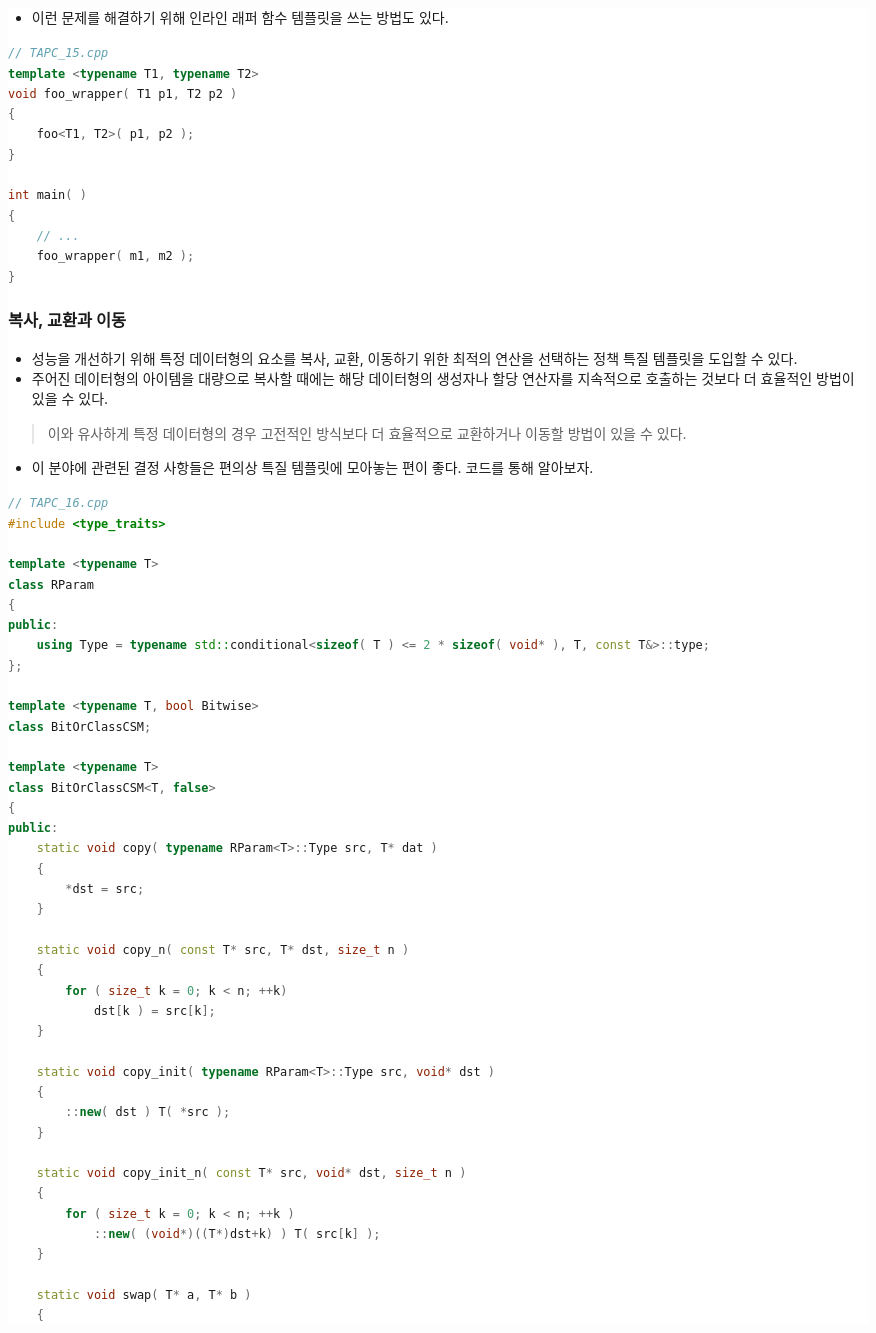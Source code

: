- 이런 문제를 해결하기 위해 인라인 래퍼 함수 템플릿을 쓰는 방법도 있다.
```c++
// TAPC_15.cpp
template <typename T1, typename T2>
void foo_wrapper( T1 p1, T2 p2 )
{
	foo<T1, T2>( p1, p2 );
}

int main( )
{
	// ...
	foo_wrapper( m1, m2 );
}
```

### 복사, 교환과 이동
- 성능을 개선하기 위해 특정 데이터형의 요소를 복사, 교환, 이동하기 위한 최적의 연산을 선택하는 정책 특질 템플릿을 도입할 수 있다.
- 주어진 데이터형의 아이템을 대량으로 복사할 때에는 해당 데이터형의 생성자나 할당 연산자를 지속적으로 호출하는 것보다 더 효율적인 방법이 있을 수 있다.
> 이와 유사하게 특정 데이터형의 경우 고전적인 방식보다 더 효율적으로 교환하거나 이동할 방법이 있을 수 있다.

- 이 분야에 관련된 결정 사항들은 편의상 특질 템플릿에 모아놓는 편이 좋다. 코드를 통해 알아보자.
```c++
// TAPC_16.cpp
#include <type_traits>

template <typename T>
class RParam
{
public:
	using Type = typename std::conditional<sizeof( T ) <= 2 * sizeof( void* ), T, const T&>::type;
};

template <typename T, bool Bitwise>
class BitOrClassCSM;

template <typename T>
class BitOrClassCSM<T, false>
{
public:
	static void copy( typename RParam<T>::Type src, T* dat )
	{
		*dst = src;
	}

	static void copy_n( const T* src, T* dst, size_t n )
	{
		for ( size_t k = 0; k < n; ++k)
			dst[k ) = src[k];
	}

	static void copy_init( typename RParam<T>::Type src, void* dst )
	{
		::new( dst ) T( *src );
	}

	static void copy_init_n( const T* src, void* dst, size_t n )
	{
		for ( size_t k = 0; k < n; ++k )
			::new( (void*)((T*)dst+k) ) T( src[k] );
	}

	static void swap( T* a, T* b )
	{
```